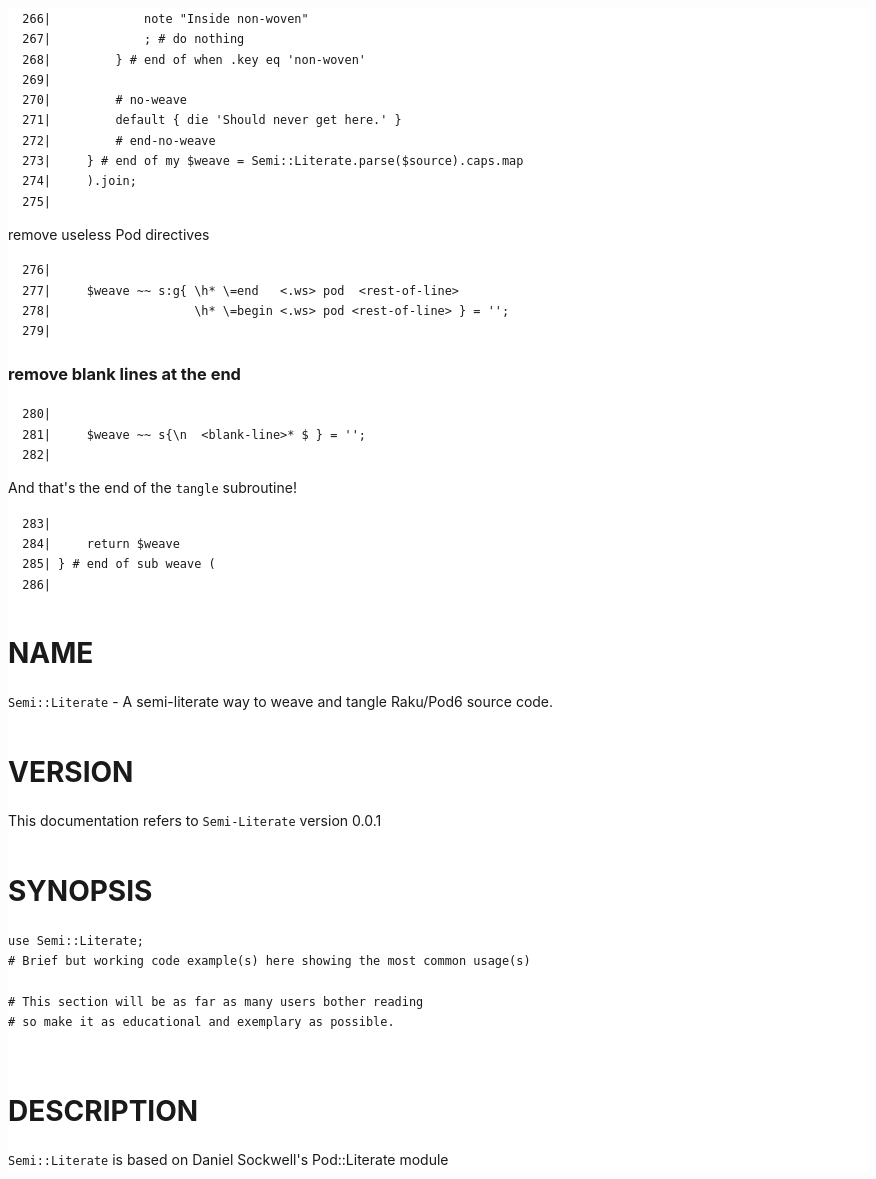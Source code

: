 ```
  266|             note "Inside non-woven"
  267|             ; # do nothing
  268|         } # end of when .key eq 'non-woven'
  269| 
  270|         # no-weave
  271|         default { die 'Should never get here.' }
  272|         # end-no-weave
  273|     } # end of my $weave = Semi::Literate.parse($source).caps.map
  274|     ).join;
  275| 

```
remove useless Pod directives

```
  276| 
  277|     $weave ~~ s:g{ \h* \=end   <.ws> pod  <rest-of-line>
  278|                    \h* \=begin <.ws> pod <rest-of-line> } = '';
  279| 

```
### remove blank lines at the end
```
  280| 
  281|     $weave ~~ s{\n  <blank-line>* $ } = '';
  282| 

```
And that's the end of the `tangle` subroutine!

```
  283| 
  284|     return $weave
  285| } # end of sub weave (
  286| 

```
# NAME
`Semi::Literate` - A semi-literate way to weave and tangle Raku/Pod6 source code.

# VERSION
This documentation refers to `Semi-Literate` version 0.0.1

# SYNOPSIS
```
use Semi::Literate;
# Brief but working code example(s) here showing the most common usage(s)

# This section will be as far as many users bother reading
# so make it as educational and exemplary as possible.


```
# DESCRIPTION
`Semi::Literate` is based on Daniel Sockwell's Pod::Literate module
